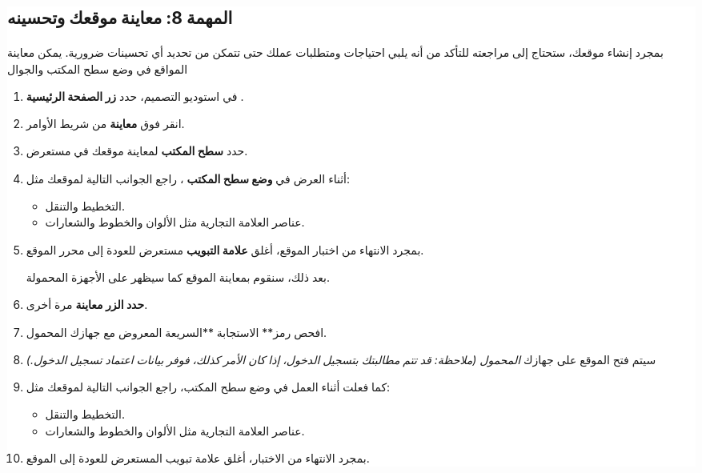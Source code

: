 ## المهمة 8: معاينة موقعك وتحسينه

بمجرد إنشاء موقعك، ستحتاج إلى مراجعته للتأكد من أنه يلبي احتياجات ومتطلبات عملك حتى تتمكن من تحديد أي تحسينات ضرورية. يمكن معاينة المواقع في وضع سطح المكتب والجوال

1.  في استوديو التصميم، حدد **زر الصفحة الرئيسية** .
1.  انقر فوق **معاينة** من شريط الأوامر.
1.  حدد **سطح المكتب** لمعاينة موقعك في مستعرض.
1.  أثناء العرض في **وضع سطح المكتب** ، راجع الجوانب التالية لموقعك مثل:
    -   التخطيط والتنقل.
    -   عناصر العلامة التجارية مثل الألوان والخطوط والشعارات.
1.  بمجرد الانتهاء من اختبار الموقع، أغلق **علامة التبويب** مستعرض للعودة إلى محرر الموقع.

    بعد ذلك، سنقوم بمعاينة الموقع كما سيظهر على الأجهزة المحمولة.

1.  **حدد الزر معاينة** مرة أخرى.
1.  افحص رمز** الاستجابة **السريعة المعروض مع جهازك المحمول.
1.  سيتم فتح الموقع على جهازك *المحمول (ملاحظة: قد تتم مطالبتك بتسجيل الدخول، إذا كان الأمر كذلك، فوفر بيانات اعتماد تسجيل الدخول.)*
1.  كما فعلت أثناء العمل في وضع سطح المكتب، راجع الجوانب التالية لموقعك مثل:
    - التخطيط والتنقل.
    - عناصر العلامة التجارية مثل الألوان والخطوط والشعارات.
1. بمجرد الانتهاء من الاختبار، أغلق علامة تبويب المستعرض للعودة إلى الموقع.

